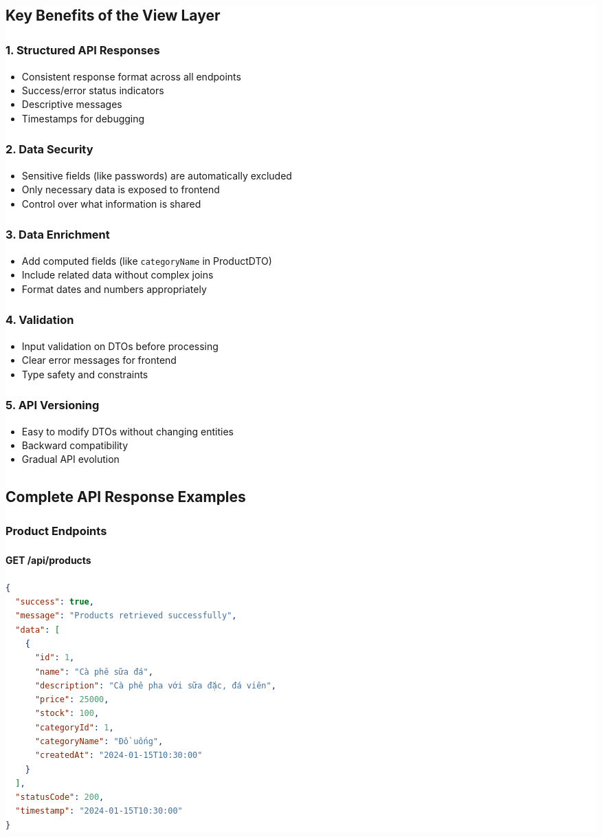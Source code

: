 ## Key Benefits of the View Layer

### 1. **Structured API Responses**
- Consistent response format across all endpoints
- Success/error status indicators
- Descriptive messages
- Timestamps for debugging

### 2. **Data Security**
- Sensitive fields (like passwords) are automatically excluded
- Only necessary data is exposed to frontend
- Control over what information is shared

### 3. **Data Enrichment**
- Add computed fields (like `categoryName` in ProductDTO)
- Include related data without complex joins
- Format dates and numbers appropriately

### 4. **Validation**
- Input validation on DTOs before processing
- Clear error messages for frontend
- Type safety and constraints

### 5. **API Versioning**
- Easy to modify DTOs without changing entities
- Backward compatibility
- Gradual API evolution

## Complete API Response Examples

### Product Endpoints

#### GET /api/products
```json
{
  "success": true,
  "message": "Products retrieved successfully",
  "data": [
    {
      "id": 1,
      "name": "Cà phê sữa đá",
      "description": "Cà phê pha với sữa đặc, đá viên",
      "price": 25000,
      "stock": 100,
      "categoryId": 1,
      "categoryName": "Đồ uống",
      "createdAt": "2024-01-15T10:30:00"
    }
  ],
  "statusCode": 200,
  "timestamp": "2024-01-15T10:30:00"
}
```
